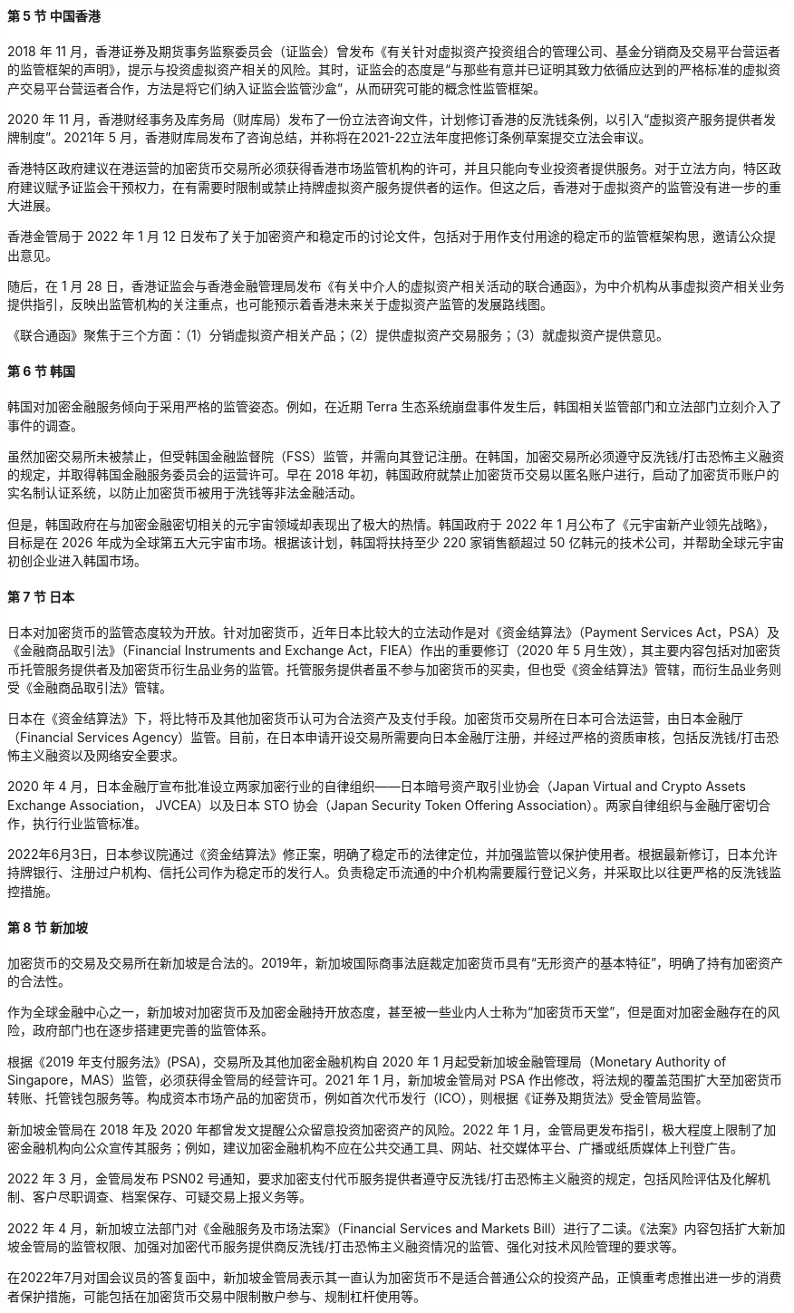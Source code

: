 #### 第 5 节 中国香港

2018 年 11 月，香港证券及期货事务监察委员会（证监会）曾发布《有关针对虚拟资产投资组合的管理公司、基金分销商及交易平台营运者的监管框架的声明》，提示与投资虚拟资产相关的风险。其时，证监会的态度是“与那些有意并已证明其致力依循应达到的严格标准的虚拟资产交易平台营运者合作，方法是将它们纳入证监会监管沙盒”，从而研究可能的概念性监管框架。

2020 年 11 月，香港财经事务及库务局（财库局）发布了一份立法咨询文件，计划修订香港的反洗钱条例，以引入“虚拟资产服务提供者发牌制度”。2021年 5 月，香港财库局发布了咨询总结，并称将在2021-22立法年度把修订条例草案提交立法会审议。

香港特区政府建议在港运营的加密货币交易所必须获得香港市场监管机构的许可，并且只能向专业投资者提供服务。对于立法方向，特区政府建议赋予证监会干预权力，在有需要时限制或禁止持牌虚拟资产服务提供者的运作。但这之后，香港对于虚拟资产的监管没有进一步的重大进展。

香港金管局于 2022 年 1 月 12 日发布了关于加密资产和稳定币的讨论文件，包括对于用作支付用途的稳定币的监管框架构思，邀请公众提出意见。

随后，在 1 月 28 日，香港证监会与香港金融管理局发布《有关中介人的虚拟资产相关活动的联合通函》，为中介机构从事虚拟资产相关业务提供指引，反映出监管机构的关注重点，也可能预示着香港未来关于虚拟资产监管的发展路线图。

《联合通函》聚焦于三个方面：（1）分销虚拟资产相关产品；（2）提供虚拟资产交易服务；（3）就虚拟资产提供意见。

#### 第 6 节 韩国

韩国对加密金融服务倾向于采用严格的监管姿态。例如，在近期 Terra 生态系统崩盘事件发生后，韩国相关监管部门和立法部门立刻介入了事件的调查。

虽然加密交易所未被禁止，但受韩国金融监督院（FSS）监管，并需向其登记注册。在韩国，加密交易所必须遵守反洗钱/打击恐怖主义融资的规定，并取得韩国金融服务委员会的运营许可。早在 2018 年初，韩国政府就禁止加密货币交易以匿名账户进行，启动了加密货币账户的实名制认证系统，以防止加密货币被用于洗钱等非法金融活动。

但是，韩国政府在与加密金融密切相关的元宇宙领域却表现出了极大的热情。韩国政府于 2022 年 1 月公布了《元宇宙新产业领先战略》，目标是在 2026 年成为全球第五大元宇宙市场。根据该计划，韩国将扶持至少 220 家销售额超过 50 亿韩元的技术公司，并帮助全球元宇宙初创企业进入韩国市场。

#### 第 7 节 日本

日本对加密货币的监管态度较为开放。针对加密货币，近年日本比较大的立法动作是对《资金结算法》（Payment Services Act，PSA）及《金融商品取引法》（Financial Instruments and Exchange Act，FIEA）作出的重要修订（2020 年 5 月生效），其主要内容包括对加密货币托管服务提供者及加密货币衍生品业务的监管。托管服务提供者虽不参与加密货币的买卖，但也受《资金结算法》管辖，而衍生品业务则受《金融商品取引法》管辖。

日本在《资金结算法》下，将比特币及其他加密货币认可为合法资产及支付手段。加密货币交易所在日本可合法运营，由日本金融厅（Financial Services Agency）监管。目前，在日本申请开设交易所需要向日本金融厅注册，并经过严格的资质审核，包括反洗钱/打击恐怖主义融资以及网络安全要求。

2020 年 4 月，日本金融厅宣布批准设立两家加密行业的自律组织——日本暗号资产取引业协会（Japan Virtual and Crypto Assets Exchange Association， JVCEA）以及日本 STO 协会（Japan Security Token Offering Association）。两家自律组织与金融厅密切合作，执行行业监管标准。

2022年6月3日，日本参议院通过《资金结算法》修正案，明确了稳定币的法律定位，并加强监管以保护使用者。根据最新修订，日本允许持牌银行、注册过户机构、信托公司作为稳定币的发行人。负责稳定币流通的中介机构需要履行登记义务，并采取比以往更严格的反洗钱监控措施。

#### 第 8 节 新加坡

加密货币的交易及交易所在新加坡是合法的。2019年，新加坡国际商事法庭裁定加密货币具有“无形资产的基本特征”，明确了持有加密资产的合法性。

作为全球金融中心之一，新加坡对加密货币及加密金融持开放态度，甚至被一些业内人士称为“加密货币天堂”，但是面对加密金融存在的风险，政府部门也在逐步搭建更完善的监管体系。

根据《2019 年支付服务法》(PSA)，交易所及其他加密金融机构自 2020 年 1 月起受新加坡金融管理局（Monetary Authority of Singapore，MAS）监管，必须获得金管局的经营许可。2021 年 1 月，新加坡金管局对 PSA 作出修改，将法规的覆盖范围扩大至加密货币转账、托管钱包服务等。构成资本市场产品的加密货币，例如首次代币发行（ICO），则根据《证券及期货法》受金管局监管。

新加坡金管局在 2018 年及 2020 年都曾发文提醒公众留意投资加密资产的风险。2022 年 1 月，金管局更发布指引，极大程度上限制了加密金融机构向公众宣传其服务；例如，建议加密金融机构不应在公共交通工具、网站、社交媒体平台、广播或纸质媒体上刊登广告。

2022 年 3 月，金管局发布 PSN02 号通知，要求加密支付代币服务提供者遵守反洗钱/打击恐怖主义融资的规定，包括风险评估及化解机制、客户尽职调查、档案保存、可疑交易上报义务等。

2022 年 4 月，新加坡立法部门对《金融服务及市场法案》（Financial Services and Markets Bill）进行了二读。《法案》内容包括扩大新加坡金管局的监管权限、加强对加密代币服务提供商反洗钱/打击恐怖主义融资情况的监管、强化对技术风险管理的要求等。

在2022年7月对国会议员的答复函中，新加坡金管局表示其一直认为加密货币不是适合普通公众的投资产品，正慎重考虑推出进一步的消费者保护措施，可能包括在加密货币交易中限制散户参与、规制杠杆使用等。
